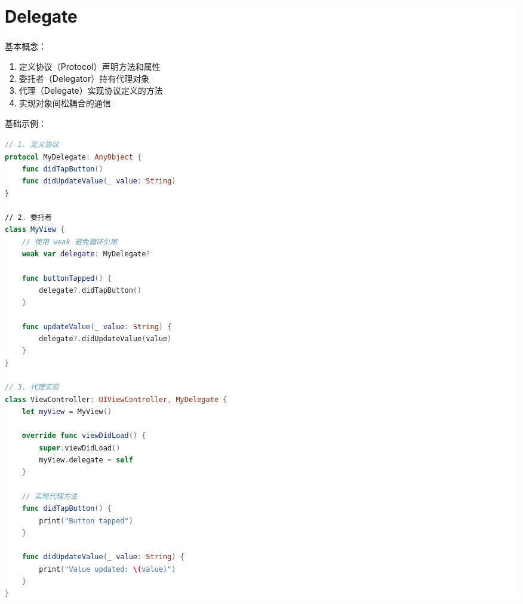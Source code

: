 

# Delegate

基本概念：

1. 定义协议（Protocol）声明方法和属性
2. 委托者（Delegator）持有代理对象
3. 代理（Delegate）实现协议定义的方法
4. 实现对象间松耦合的通信

基础示例：

```swift
// 1. 定义协议
protocol MyDelegate: AnyObject {
    func didTapButton()
    func didUpdateValue(_ value: String)
}

// 2. 委托者
class MyView {
    // 使用 weak 避免循环引用
    weak var delegate: MyDelegate?
    
    func buttonTapped() {
        delegate?.didTapButton()
    }
    
    func updateValue(_ value: String) {
        delegate?.didUpdateValue(value)
    }
}

// 3. 代理实现
class ViewController: UIViewController, MyDelegate {
    let myView = MyView()
    
    override func viewDidLoad() {
        super.viewDidLoad()
        myView.delegate = self
    }
    
    // 实现代理方法
    func didTapButton() {
        print("Button tapped")
    }
    
    func didUpdateValue(_ value: String) {
        print("Value updated: \(value)")
    }
}
```
